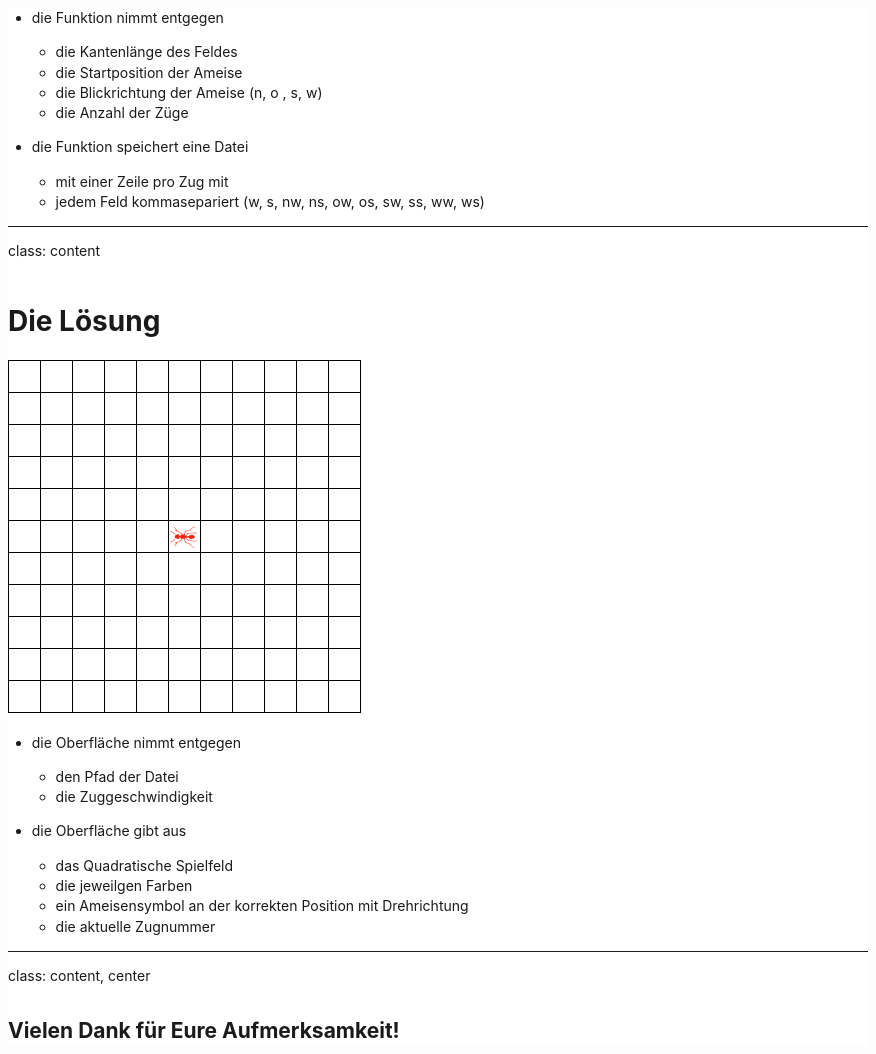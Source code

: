 * die Funktion nimmt entgegen
  * die Kantenlänge des Feldes
  * die Startposition der Ameise
  * die Blickrichtung der Ameise (n, o , s, w)
  * die Anzahl der Züge 

* die Funktion speichert eine Datei
  * mit einer Zeile pro Zug mit
  * jedem Feld kommasepariert (w, s, nw, ns, ow, os, sw, ss, ww, ws)

---
class: content

# Die Lösung

<img src="img/LangtonsAntAnimated.gif" class="wrap align-right"/>  

* die Oberfläche nimmt entgegen
  * den Pfad der Datei
  * die Zuggeschwindigkeit 

* die Oberfläche gibt aus
  * das Quadratische Spielfeld
  * die jeweilgen Farben
  * ein Ameisensymbol an der korrekten Position mit Drehrichtung
  * die aktuelle Zugnummer

---

class: content, center

## Vielen Dank für Eure Aufmerksamkeit!


